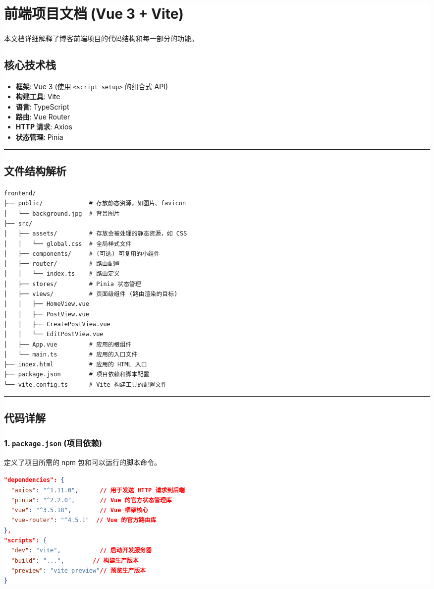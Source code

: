 # 前端项目文档 (Vue 3 + Vite)

本文档详细解释了博客前端项目的代码结构和每一部分的功能。

## 核心技术栈

*   **框架**: Vue 3 (使用 `<script setup>` 的组合式 API)
*   **构建工具**: Vite
*   **语言**: TypeScript
*   **路由**: Vue Router
*   **HTTP 请求**: Axios
*   **状态管理**: Pinia

---

## 文件结构解析

```
frontend/
├── public/             # 存放静态资源，如图片、favicon
│   └── background.jpg  # 背景图片
├── src/
│   ├── assets/         # 存放会被处理的静态资源，如 CSS
│   │   └── global.css  # 全局样式文件
│   ├── components/     # (可选) 可复用的小组件
│   ├── router/         # 路由配置
│   │   └── index.ts    # 路由定义
│   ├── stores/         # Pinia 状态管理
│   ├── views/          # 页面级组件 (路由渲染的目标)
│   │   ├── HomeView.vue
│   │   ├── PostView.vue
│   │   ├── CreatePostView.vue
│   │   └── EditPostView.vue
│   ├── App.vue         # 应用的根组件
│   └── main.ts         # 应用的入口文件
├── index.html          # 应用的 HTML 入口
├── package.json        # 项目依赖和脚本配置
└── vite.config.ts      # Vite 构建工具的配置文件
```

---

## 代码详解

### 1. `package.json` (项目依赖)

定义了项目所需的 npm 包和可以运行的脚本命令。

```json
"dependencies": {
  "axios": "^1.11.0",      // 用于发送 HTTP 请求到后端
  "pinia": "^2.2.0",       // Vue 的官方状态管理库
  "vue": "^3.5.18",        // Vue 框架核心
  "vue-router": "^4.5.1"  // Vue 的官方路由库
},
"scripts": {
  "dev": "vite",           // 启动开发服务器
  "build": "...",        // 构建生产版本
  "preview": "vite preview"// 预览生产版本
}
```

